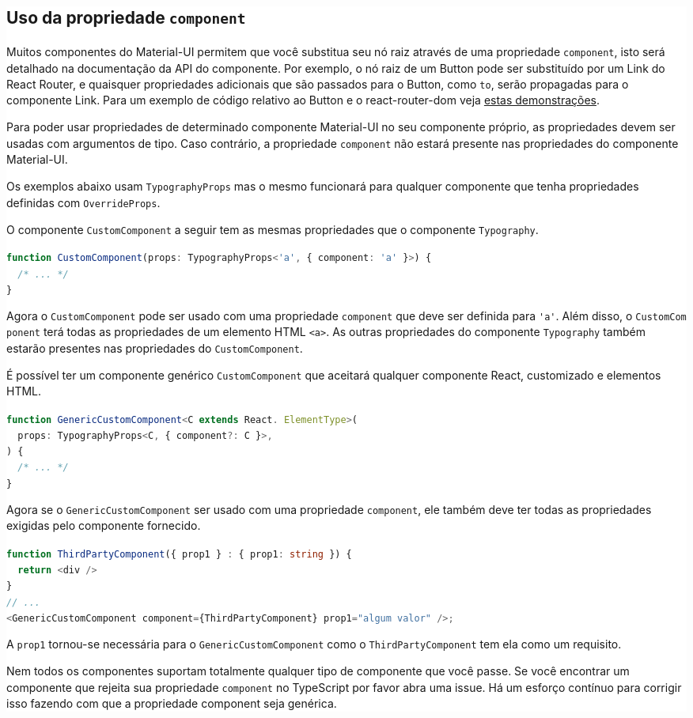 ## Uso da propriedade `component`

Muitos componentes do Material-UI permitem que você substitua seu nó raiz através de uma propriedade `component`, isto será detalhado na documentação da API do componente. Por exemplo, o nó raiz de um Button pode ser substituído por um Link do React Router, e quaisquer propriedades adicionais que são passados para o Button, como `to`, serão propagadas para o componente Link. Para um exemplo de código relativo ao Button e o react-router-dom veja [estas demonstrações](/guides/composition/#routing-libraries).

Para poder usar propriedades de determinado componente Material-UI no seu componente próprio, as propriedades devem ser usadas com argumentos de tipo. Caso contrário, a propriedade `component` não estará presente nas propriedades do componente Material-UI.

Os exemplos abaixo usam `TypographyProps` mas o mesmo funcionará para qualquer componente que tenha propriedades definidas com `OverrideProps`.

O componente `CustomComponent` a seguir tem as mesmas propriedades que o componente `Typography`.

```ts
function CustomComponent(props: TypographyProps<'a', { component: 'a' }>) {
  /* ... */
}
```

Agora o `CustomComponent` pode ser usado com uma propriedade `component` que deve ser definida para `'a'`. Além disso, o `CustomComponent` terá todas as propriedades de um elemento HTML `<a>`. As outras propriedades do componente `Typography` também estarão presentes nas propriedades do `CustomComponent`.

É possível ter um componente genérico `CustomComponent` que aceitará qualquer componente React, customizado e elementos HTML.

```ts
function GenericCustomComponent<C extends React. ElementType>(
  props: TypographyProps<C, { component?: C }>,
) {
  /* ... */
}
```

Agora se o `GenericCustomComponent` ser usado com uma propriedade `component`, ele também deve ter todas as propriedades exigidas pelo componente fornecido.

```ts
function ThirdPartyComponent({ prop1 } : { prop1: string }) {
  return <div />
}
// ...
<GenericCustomComponent component={ThirdPartyComponent} prop1="algum valor" />;
```

A `prop1` tornou-se necessária para o `GenericCustomComponent` como o `ThirdPartyComponent` tem ela como um requisito.

Nem todos os componentes suportam totalmente qualquer tipo de componente que você passe. Se você encontrar um componente que rejeita sua propriedade `component` no TypeScript por favor abra uma issue. Há um esforço contínuo para corrigir isso fazendo com que a propriedade component seja genérica.
